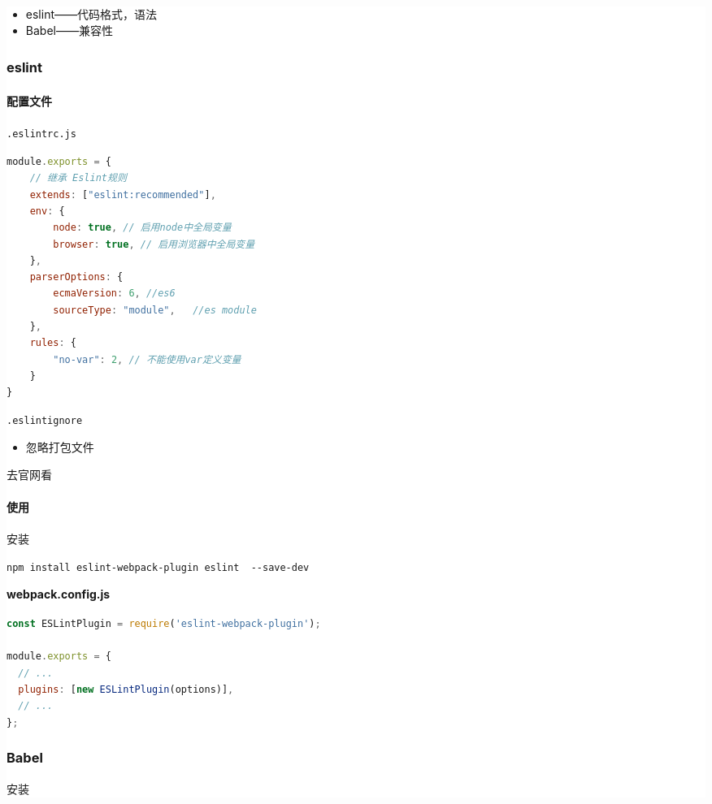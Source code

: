 - eslint——代码格式，语法
- Babel——兼容性

### eslint

#### 配置文件

`.eslintrc.js`

```js
module.exports = {
    // 继承 Eslint规则
    extends: ["eslint:recommended"],
    env: {
        node: true, // 启用node中全局变量
        browser: true, // 启用浏览器中全局变量
    },
    parserOptions: {
        ecmaVersion: 6, //es6
        sourceType: "module",   //es module
    },
    rules: {
        "no-var": 2, // 不能使用var定义变量
    }
}
```

`.eslintignore`

- 忽略打包文件

去官网看

#### **使用**

安装

```shell
npm install eslint-webpack-plugin eslint  --save-dev
```

**webpack.config.js**

```js
const ESLintPlugin = require('eslint-webpack-plugin');

module.exports = {
  // ...
  plugins: [new ESLintPlugin(options)],
  // ...
};
```

### Babel

安装
